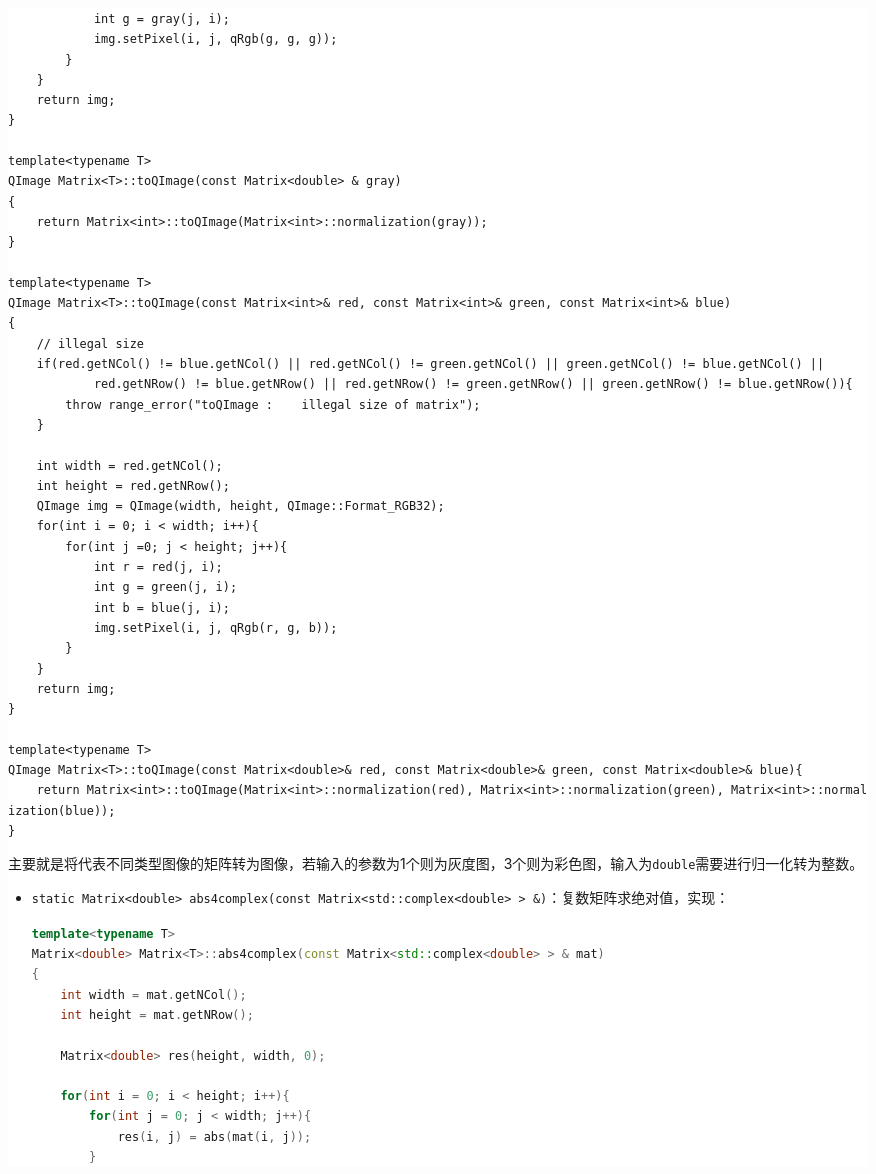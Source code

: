   ```
              int g = gray(j, i);
              img.setPixel(i, j, qRgb(g, g, g));
          }
      }
      return img;
  }

  template<typename T>
  QImage Matrix<T>::toQImage(const Matrix<double> & gray)
  {
      return Matrix<int>::toQImage(Matrix<int>::normalization(gray));
  }

  template<typename T>
  QImage Matrix<T>::toQImage(const Matrix<int>& red, const Matrix<int>& green, const Matrix<int>& blue)
  {
      // illegal size
      if(red.getNCol() != blue.getNCol() || red.getNCol() != green.getNCol() || green.getNCol() != blue.getNCol() ||
              red.getNRow() != blue.getNRow() || red.getNRow() != green.getNRow() || green.getNRow() != blue.getNRow()){
          throw range_error("toQImage :    illegal size of matrix");
      }

      int width = red.getNCol();
      int height = red.getNRow();
      QImage img = QImage(width, height, QImage::Format_RGB32);
      for(int i = 0; i < width; i++){
          for(int j =0; j < height; j++){
              int r = red(j, i);
              int g = green(j, i);
              int b = blue(j, i);
              img.setPixel(i, j, qRgb(r, g, b));
          }
      }
      return img;
  }

  template<typename T>
  QImage Matrix<T>::toQImage(const Matrix<double>& red, const Matrix<double>& green, const Matrix<double>& blue){
      return Matrix<int>::toQImage(Matrix<int>::normalization(red), Matrix<int>::normalization(green), Matrix<int>::normalization(blue));
  }
  ```

  主要就是将代表不同类型图像的矩阵转为图像，若输入的参数为1个则为灰度图，3个则为彩色图，输入为`double`需要进行归一化转为整数。

* `static Matrix<double> abs4complex(const Matrix<std::complex<double> > &)`：复数矩阵求绝对值，实现：

  ```cpp
  template<typename T>
  Matrix<double> Matrix<T>::abs4complex(const Matrix<std::complex<double> > & mat)
  {
      int width = mat.getNCol();
      int height = mat.getNRow();

      Matrix<double> res(height, width, 0);

      for(int i = 0; i < height; i++){
          for(int j = 0; j < width; j++){
              res(i, j) = abs(mat(i, j));
          }
  ```